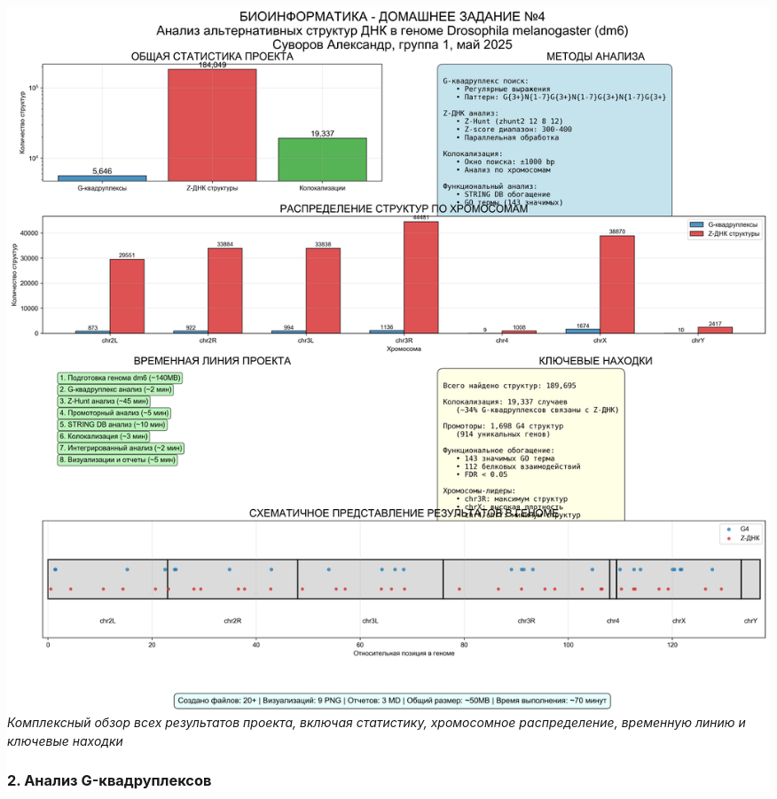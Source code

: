 ![Final Project Diagram](FINAL_PROJECT_DIAGRAM.png)
*Комплексный обзор всех результатов проекта, включая статистику, хромосомное распределение, временную линию и ключевые находки*

### 2. Анализ G-квадруплексов
